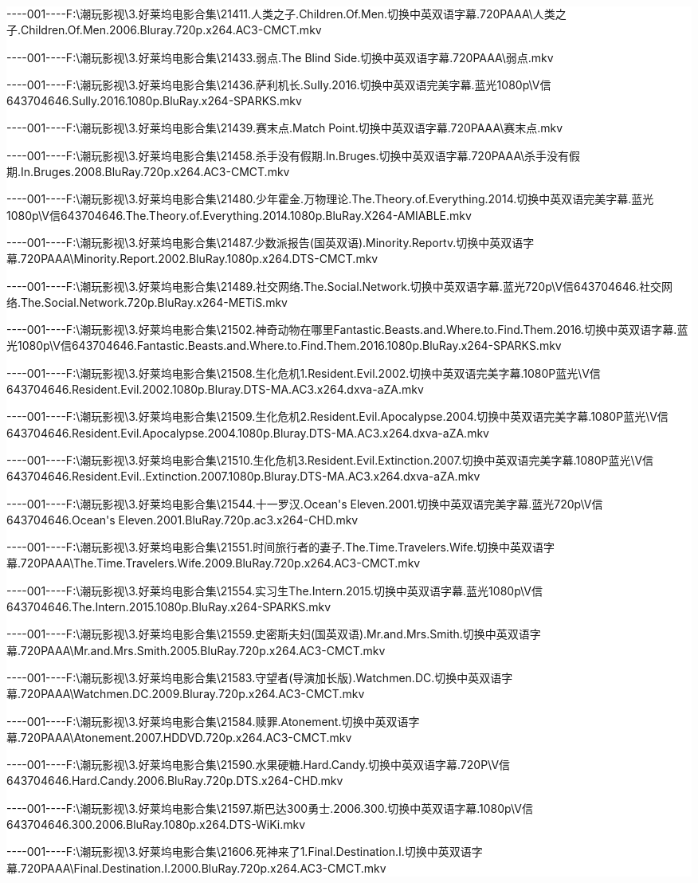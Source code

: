 ----001----F:\潮玩影视\3.好莱坞电影合集\21411.人类之子.Children.Of.Men.切换中英双语字幕.720PAAA\人类之子.Children.Of.Men.2006.Bluray.720p.x264.AC3-CMCT.mkv

----001----F:\潮玩影视\3.好莱坞电影合集\21433.弱点.The Blind Side.切换中英双语字幕.720PAAA\弱点.mkv

----001----F:\潮玩影视\3.好莱坞电影合集\21436.萨利机长.Sully.2016.切换中英双语完美字幕.蓝光1080p\V信643704646.Sully.2016.1080p.BluRay.x264-SPARKS.mkv

----001----F:\潮玩影视\3.好莱坞电影合集\21439.赛末点.Match Point.切换中英双语字幕.720PAAA\赛末点.mkv

----001----F:\潮玩影视\3.好莱坞电影合集\21458.杀手没有假期.In.Bruges.切换中英双语字幕.720PAAA\杀手没有假期.In.Bruges.2008.BluRay.720p.x264.AC3-CMCT.mkv

----001----F:\潮玩影视\3.好莱坞电影合集\21480.少年霍金.万物理论.The.Theory.of.Everything.2014.切换中英双语完美字幕.蓝光1080p\V信643704646.The.Theory.of.Everything.2014.1080p.BluRay.X264-AMIABLE.mkv

----001----F:\潮玩影视\3.好莱坞电影合集\21487.少数派报告(国英双语).Minority.Reportv.切换中英双语字幕.720PAAA\Minority.Report.2002.BluRay.1080p.x264.DTS-CMCT.mkv

----001----F:\潮玩影视\3.好莱坞电影合集\21489.社交网络.The.Social.Network.切换中英双语字幕.蓝光720p\V信643704646.社交网络.The.Social.Network.720p.BluRay.x264-METiS.mkv

----001----F:\潮玩影视\3.好莱坞电影合集\21502.神奇动物在哪里Fantastic.Beasts.and.Where.to.Find.Them.2016.切换中英双语字幕.蓝光1080p\V信643704646.Fantastic.Beasts.and.Where.to.Find.Them.2016.1080p.BluRay.x264-SPARKS.mkv

----001----F:\潮玩影视\3.好莱坞电影合集\21508.生化危机1.Resident.Evil.2002.切换中英双语完美字幕.1080P蓝光\V信643704646.Resident.Evil.2002.1080p.Bluray.DTS-MA.AC3.x264.dxva-aZA.mkv

----001----F:\潮玩影视\3.好莱坞电影合集\21509.生化危机2.Resident.Evil.Apocalypse.2004.切换中英双语完美字幕.1080P蓝光\V信643704646.Resident.Evil.Apocalypse.2004.1080p.Bluray.DTS-MA.AC3.x264.dxva-aZA.mkv

----001----F:\潮玩影视\3.好莱坞电影合集\21510.生化危机3.Resident.Evil.Extinction.2007.切换中英双语完美字幕.1080P蓝光\V信643704646.Resident.Evil..Extinction.2007.1080p.Bluray.DTS-MA.AC3.x264.dxva-aZA.mkv

----001----F:\潮玩影视\3.好莱坞电影合集\21544.十一罗汉.Ocean's Eleven.2001.切换中英双语完美字幕.蓝光720p\V信643704646.Ocean's Eleven.2001.BluRay.720p.ac3.x264-CHD.mkv

----001----F:\潮玩影视\3.好莱坞电影合集\21551.时间旅行者的妻子.The.Time.Travelers.Wife.切换中英双语字幕.720PAAA\The.Time.Travelers.Wife.2009.BluRay.720p.x264.AC3-CMCT.mkv

----001----F:\潮玩影视\3.好莱坞电影合集\21554.实习生The.Intern.2015.切换中英双语字幕.蓝光1080p\V信643704646.The.Intern.2015.1080p.BluRay.x264-SPARKS.mkv

----001----F:\潮玩影视\3.好莱坞电影合集\21559.史密斯夫妇(国英双语).Mr.and.Mrs.Smith.切换中英双语字幕.720PAAA\Mr.and.Mrs.Smith.2005.BluRay.720p.x264.AC3-CMCT.mkv

----001----F:\潮玩影视\3.好莱坞电影合集\21583.守望者(导演加长版).Watchmen.DC.切换中英双语字幕.720PAAA\Watchmen.DC.2009.Bluray.720p.x264.AC3-CMCT.mkv

----001----F:\潮玩影视\3.好莱坞电影合集\21584.赎罪.Atonement.切换中英双语字幕.720PAAA\Atonement.2007.HDDVD.720p.x264.AC3-CMCT.mkv

----001----F:\潮玩影视\3.好莱坞电影合集\21590.水果硬糖.Hard.Candy.切换中英双语字幕.720P\V信643704646.Hard.Candy.2006.BluRay.720p.DTS.x264-CHD.mkv

----001----F:\潮玩影视\3.好莱坞电影合集\21597.斯巴达300勇士.2006.300.切换中英双语字幕.1080p\V信643704646.300.2006.BluRay.1080p.x264.DTS-WiKi.mkv

----001----F:\潮玩影视\3.好莱坞电影合集\21606.死神来了1.Final.Destination.Ⅰ.切换中英双语字幕.720PAAA\Final.Destination.Ⅰ.2000.BluRay.720p.x264.AC3-CMCT.mkv
